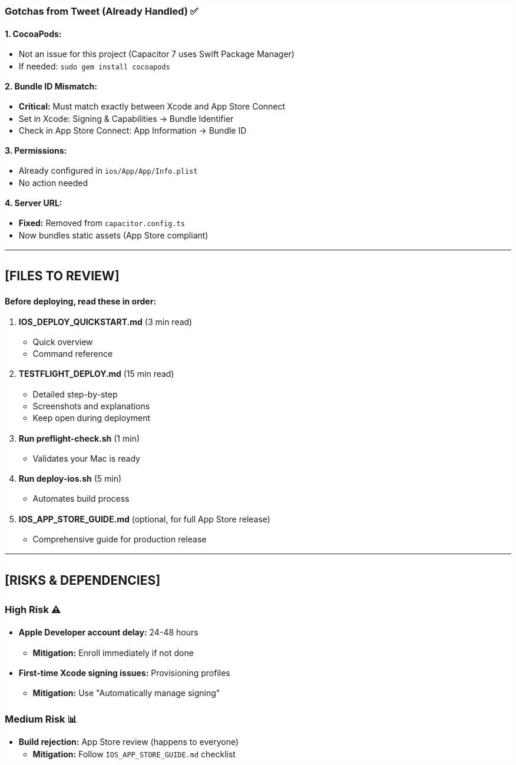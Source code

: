 ### Gotchas from Tweet (Already Handled) ✅

**1. CocoaPods:**
- Not an issue for this project (Capacitor 7 uses Swift Package Manager)
- If needed: `sudo gem install cocoapods`

**2. Bundle ID Mismatch:**
- **Critical:** Must match exactly between Xcode and App Store Connect
- Set in Xcode: Signing & Capabilities → Bundle Identifier
- Check in App Store Connect: App Information → Bundle ID

**3. Permissions:**
- Already configured in `ios/App/App/Info.plist`
- No action needed

**4. Server URL:**
- **Fixed:** Removed from `capacitor.config.ts`
- Now bundles static assets (App Store compliant)

---

## [FILES TO REVIEW]

**Before deploying, read these in order:**

1. **IOS_DEPLOY_QUICKSTART.md** (3 min read)
   - Quick overview
   - Command reference

2. **TESTFLIGHT_DEPLOY.md** (15 min read)
   - Detailed step-by-step
   - Screenshots and explanations
   - Keep open during deployment

3. **Run preflight-check.sh** (1 min)
   - Validates your Mac is ready

4. **Run deploy-ios.sh** (5 min)
   - Automates build process

5. **IOS_APP_STORE_GUIDE.md** (optional, for full App Store release)
   - Comprehensive guide for production release

---

## [RISKS & DEPENDENCIES]

### High Risk ⚠️
- **Apple Developer account delay:** 24-48 hours
  - **Mitigation:** Enroll immediately if not done
  
- **First-time Xcode signing issues:** Provisioning profiles
  - **Mitigation:** Use "Automatically manage signing"

### Medium Risk 📊
- **Build rejection:** App Store review (happens to everyone)
  - **Mitigation:** Follow `IOS_APP_STORE_GUIDE.md` checklist
  
